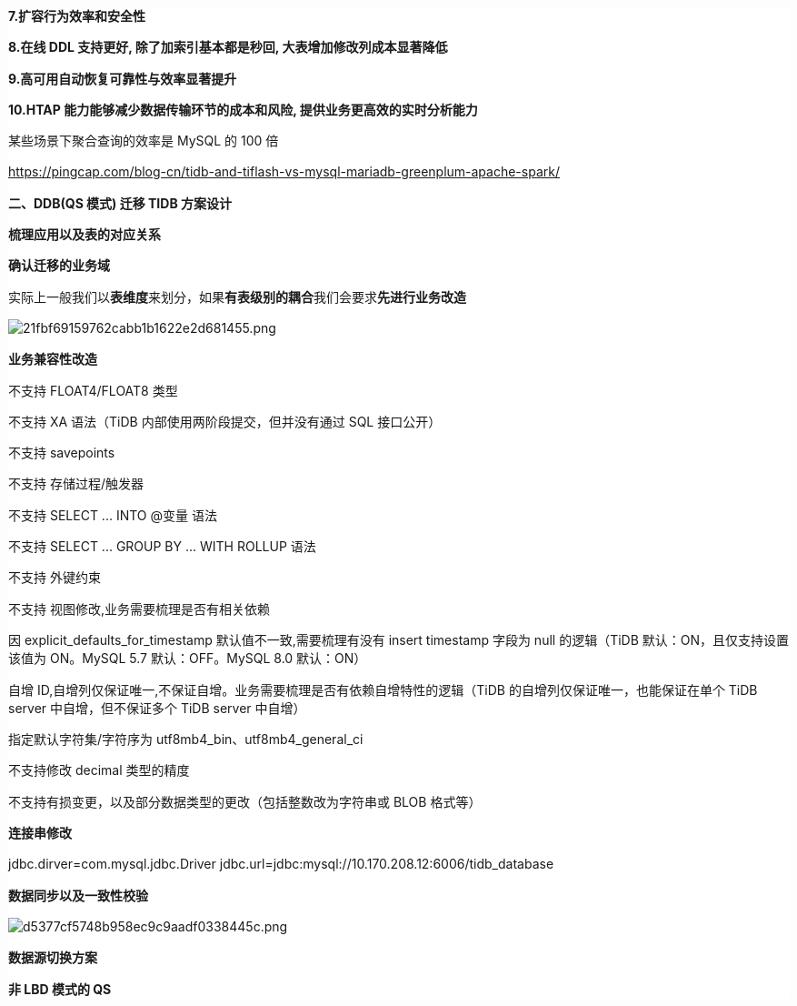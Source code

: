 **7.扩容行为效率和安全性**

**8.在线 DDL 支持更好, 除了加索引基本都是秒回, 大表增加修改列成本显著降低**

**9.高可用自动恢复可靠性与效率显著提升**

**10.HTAP 能力能够减少数据传输环节的成本和风险, 提供业务更高效的实时分析能力**

某些场景下聚合查询的效率是 MySQL 的 100 倍

https://pingcap.com/blog-cn/tidb-and-tiflash-vs-mysql-mariadb-greenplum-apache-spark/

**二、DDB(QS 模式) 迁移 TIDB 方案设计**

**梳理应用以及表的对应关系**

**确认迁移的业务域**

实际上一般我们以**表维度**来划分，如果**有表级别的耦合**我们会要求**先进行业务改造**

![21fbf69159762cabb1b1622e2d681455.png](https://tidb-blog.oss-cn-beijing.aliyuncs.com/media/21fbf69159762cabb1b1622e2d681455-1647941394329.png)

**业务兼容性改造**

不支持 FLOAT4/FLOAT8 类型

不支持 XA 语法（TiDB 内部使用两阶段提交，但并没有通过 SQL 接口公开）

不支持 savepoints

不支持 存储过程/触发器

不支持 SELECT ... INTO @变量 语法

不支持 SELECT ... GROUP BY ... WITH ROLLUP 语法

不支持 外键约束

不支持 视图修改,业务需要梳理是否有相关依赖

因 explicit_defaults_for_timestamp 默认值不一致,需要梳理有没有 insert timestamp 字段为 null 的逻辑（TiDB 默认：ON，且仅支持设置该值为 ON。MySQL 5.7 默认：OFF。MySQL 8.0 默认：ON）

自增 ID,自增列仅保证唯一,不保证自增。业务需要梳理是否有依赖自增特性的逻辑（TiDB 的自增列仅保证唯一，也能保证在单个 TiDB server 中自增，但不保证多个 TiDB server 中自增）

指定默认字符集/字符序为 utf8mb4_bin、utf8mb4_general_ci

不支持修改 decimal 类型的精度

不支持有损变更，以及部分数据类型的更改（包括整数改为字符串或 BLOB 格式等）

**连接串修改**

jdbc.dirver=com.mysql.jdbc.Driver jdbc.url=jdbc:mysql://10.170.208.12:6006/tidb_database

**数据同步以及一致性校验**

![d5377cf5748b958ec9c9aadf0338445c.png](https://tidb-blog.oss-cn-beijing.aliyuncs.com/media/d5377cf5748b958ec9c9aadf0338445c-1647941433748.png)

**数据源切换方案**

**非 LBD 模式的 QS**
